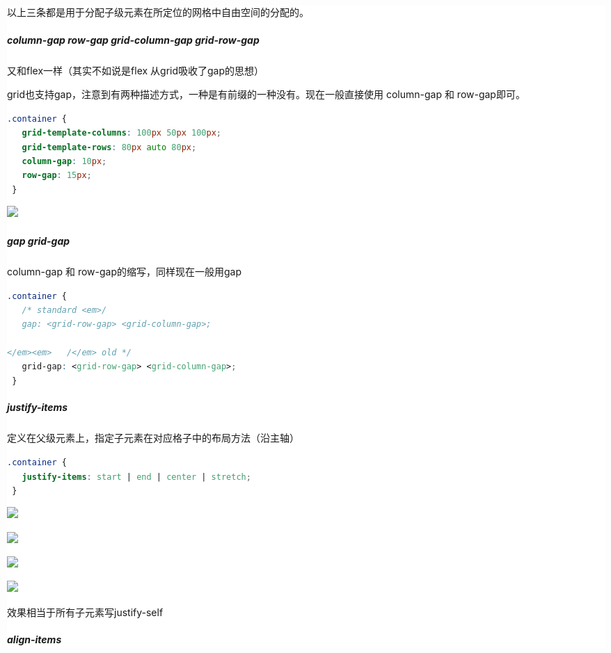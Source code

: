 以上三条都是用于分配子级元素在所定位的网格中自由空间的分配的。

##### <b>column-gap row-gap grid-column-gap grid-row-gap</b>

又和flex一样（其实不如说是flex 从grid吸收了gap的思想）

grid也支持gap，注意到有两种描述方式，一种是有前缀的一种没有。现在一般直接使用 column-gap 和 row-gap即可。

```css
.container {
   grid-template-columns: 100px 50px 100px;
   grid-template-rows: 80px auto 80px; 
   column-gap: 10px;
   row-gap: 15px;
 }
```

![](/assets/XyTSbjTo8oG9tKxLPOPcNlVjnBf.png)

##### <b>gap grid-gap</b>

column-gap 和 row-gap的缩写，同样现在一般用gap

```css
.container {
   /* standard <em>/
   gap: <grid-row-gap> <grid-column-gap>;
 
</em><em>   /</em> old */
   grid-gap: <grid-row-gap> <grid-column-gap>;
 }
```

##### <b>justify-items</b>

定义在父级元素上，指定子元素在对应格子中的布局方法（沿主轴）

```css
.container {
   justify-items: start | end | center | stretch;
 }
```

![](/assets/A4DRbYbWIoFug2xCoSNckHY6nIc.png)

![](/assets/PDlLb6Qyuoh59oxsJ3Qcs5xZnQe.png)

![](/assets/LTwUbXCDSoX1LmxHs7hcEuu2nNd.png)

![](/assets/NnLTbxh9Po5tZVxwOIPcF8hjnAg.png)

效果相当于所有子元素写justify-self

##### <b>align-items</b>
